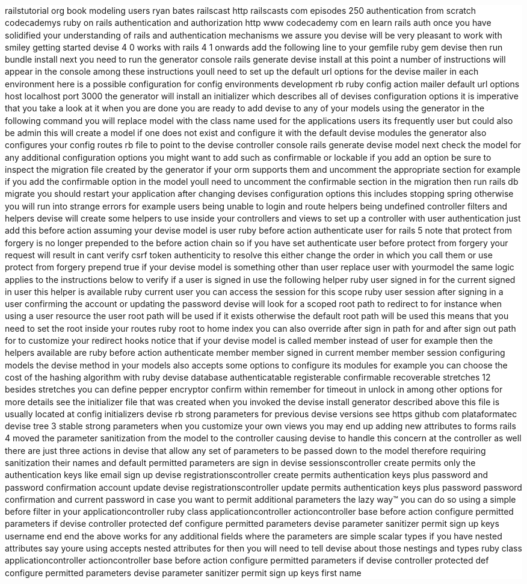 railstutorial org book modeling users ryan bates railscast http railscasts com episodes 250 authentication from scratch codecademys ruby on rails authentication and authorization http www codecademy com en learn rails auth once you have solidified your understanding of rails and authentication mechanisms we assure you devise will be very pleasant to work with smiley getting started devise 4 0 works with rails 4 1 onwards add the following line to your gemfile ruby gem devise then run bundle install next you need to run the generator console rails generate devise install at this point a number of instructions will appear in the console among these instructions youll need to set up the default url options for the devise mailer in each environment here is a possible configuration for config environments development rb ruby config action mailer default url options host localhost port 3000 the generator will install an initializer which describes all of devises configuration options it is imperative that you take a look at it when you are done you are ready to add devise to any of your models using the generator in the following command you will replace model with the class name used for the applications users its frequently user but could also be admin this will create a model if one does not exist and configure it with the default devise modules the generator also configures your config routes rb file to point to the devise controller console rails generate devise model next check the model for any additional configuration options you might want to add such as confirmable or lockable if you add an option be sure to inspect the migration file created by the generator if your orm supports them and uncomment the appropriate section for example if you add the confirmable option in the model youll need to uncomment the confirmable section in the migration then run rails db migrate you should restart your application after changing devises configuration options this includes stopping spring otherwise you will run into strange errors for example users being unable to login and route helpers being undefined controller filters and helpers devise will create some helpers to use inside your controllers and views to set up a controller with user authentication just add this before action assuming your devise model is user ruby before action authenticate user for rails 5 note that protect from forgery is no longer prepended to the before action chain so if you have set authenticate user before protect from forgery your request will result in cant verify csrf token authenticity to resolve this either change the order in which you call them or use protect from forgery prepend true if your devise model is something other than user replace user with yourmodel the same logic applies to the instructions below to verify if a user is signed in use the following helper ruby user signed in for the current signed in user this helper is available ruby current user you can access the session for this scope ruby user session after signing in a user confirming the account or updating the password devise will look for a scoped root path to redirect to for instance when using a user resource the user root path will be used if it exists otherwise the default root path will be used this means that you need to set the root inside your routes ruby root to home index you can also override after sign in path for and after sign out path for to customize your redirect hooks notice that if your devise model is called member instead of user for example then the helpers available are ruby before action authenticate member member signed in current member member session configuring models the devise method in your models also accepts some options to configure its modules for example you can choose the cost of the hashing algorithm with ruby devise database authenticatable registerable confirmable recoverable stretches 12 besides stretches you can define pepper encryptor confirm within remember for timeout in unlock in among other options for more details see the initializer file that was created when you invoked the devise install generator described above this file is usually located at config initializers devise rb strong parameters for previous devise versions see https github com plataformatec devise tree 3 stable strong parameters when you customize your own views you may end up adding new attributes to forms rails 4 moved the parameter sanitization from the model to the controller causing devise to handle this concern at the controller as well there are just three actions in devise that allow any set of parameters to be passed down to the model therefore requiring sanitization their names and default permitted parameters are sign in devise sessionscontroller create permits only the authentication keys like email sign up devise registrationscontroller create permits authentication keys plus password and password confirmation account update devise registrationscontroller update permits authentication keys plus password password confirmation and current password in case you want to permit additional parameters the lazy way™ you can do so using a simple before filter in your applicationcontroller ruby class applicationcontroller actioncontroller base before action configure permitted parameters if devise controller protected def configure permitted parameters devise parameter sanitizer permit sign up keys username end end the above works for any additional fields where the parameters are simple scalar types if you have nested attributes say youre using accepts nested attributes for then you will need to tell devise about those nestings and types ruby class applicationcontroller actioncontroller base before action configure permitted parameters if devise controller protected def configure permitted parameters devise parameter sanitizer permit sign up keys first name